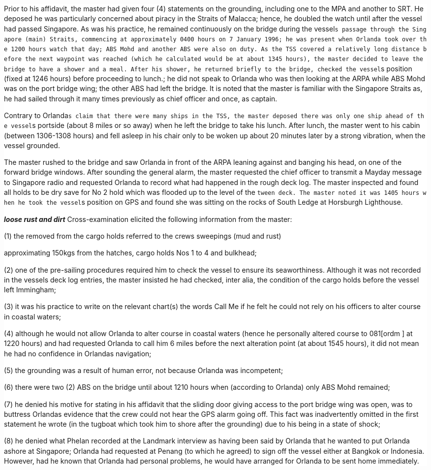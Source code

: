 Prior to his affidavit, the master had given four (4) statements on the grounding, including one to the MPA and another to SRT. He deposed he was particularly concerned about piracy in the Straits of Malacca; hence, he doubled the watch until after the vessel had passed Singapore. As was his practice, he remained continuously on the bridge during the vessel`s passage through the Singapore (main) Straits, commencing at approximately 0400 hours on 7 January 1996; he was present when Orlanda took over the 1200 hours watch that day; ABS Mohd and another ABS were also on duty. As the TSS covered a relatively long distance before the next waypoint was reached (which he calculated would be at about 1345 hours), the master decided to leave the bridge to have a shower and a meal. After his shower, he returned briefly to the bridge, checked the vessel`s position (fixed at 1246 hours) before proceeding to lunch.; he did not speak to Orlanda who was then looking at the ARPA while ABS Mohd was on the port bridge wing; the other ABS had left the bridge. It is noted that the master is familiar with the Singapore Straits as, he had sailed through it many times previously as chief officer and once, as captain. 

Contrary to Orlanda`s claim that there were many ships in the TSS, the master deposed there was only one ship ahead of the vessel`s portside (about 8 miles or so away) when he left the bridge to take his lunch. After lunch, the master went to his cabin (between 1306-1308 hours) and fell asleep in his chair only to be woken up about 20 minutes later by a strong vibration, when the vessel grounded. 

The master rushed to the bridge and saw Orlanda in front of the ARPA leaning against and banging his head, on one of the forward bridge windows. After sounding the general alarm, the master requested the chief officer to transmit a Mayday message to Singapore radio and requested Orlanda to record what had happened in the rough deck log. The master inspected and found all holds to be dry save for No 2 hold which was flooded up to the level of the `tween deck. The master noted it was 1405 hours when he took the vessel`s position on GPS and found she was sitting on the rocks of South Ledge at Horsburgh Lighthouse. 

**_loose rust and dirt_** Cross-examination elicited the following information from the master: 

 (1) the removed from the cargo holds referred to the crews sweepings (mud and rust) 


 approximating 150kgs from the hatches, cargo holds Nos 1 to 4 and bulkhead; 

 (2) one of the pre-sailing procedures required him to check the vessel to ensure its seaworthiness. Although it was not recorded in the vessels deck log entries, the master insisted he had checked, inter alia, the condition of the cargo holds before the vessel left Immingham; 

 (3) it was his practice to write on the relevant chart(s) the words Call Me if he felt he could not rely on his officers to alter course in coastal waters; 

 (4) although he would not allow Orlanda to alter course in coastal waters (hence he personally altered course to 081[ordm ] at 1220 hours) and had requested Orlanda to call him 6 miles before the next alteration point (at about 1545 hours), it did not mean he had no confidence in Orlandas navigation; 

 (5) the grounding was a result of human error, not because Orlanda was incompetent; 

 (6) there were two (2) ABS on the bridge until about 1210 hours when (according to Orlanda) only ABS Mohd remained; 

 (7) he denied his motive for stating in his affidavit that the sliding door giving access to the port bridge wing was open, was to buttress Orlandas evidence that the crew could not hear the GPS alarm going off. This fact was inadvertently omitted in the first statement he wrote (in the tugboat which took him to shore after the grounding) due to his being in a state of shock; 

 (8) he denied what Phelan recorded at the Landmark interview as having been said by Orlanda that he wanted to put Orlanda ashore at Singapore; Orlanda had requested at Penang (to which he agreed) to sign off the vessel either at Bangkok or Indonesia. However, had he known that Orlanda had personal problems, he would have arranged for Orlanda to be sent home immediately. 
